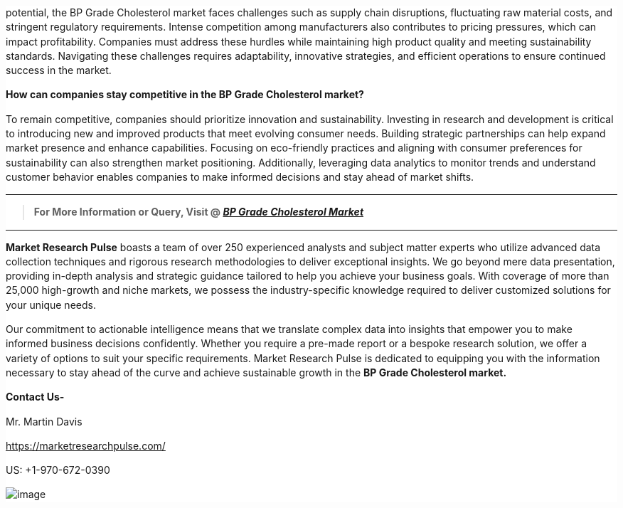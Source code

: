 potential, the BP Grade Cholesterol market faces challenges such as supply chain disruptions, fluctuating raw material costs, and stringent regulatory requirements. Intense competition among manufacturers also contributes to pricing pressures, which can impact profitability. Companies must address these hurdles while maintaining high product quality and meeting sustainability standards. Navigating these challenges requires adaptability, innovative strategies, and efficient operations to ensure continued success in the market.</p><p><strong>How can companies stay competitive in the BP Grade Cholesterol market?</strong></p><p>To remain competitive, companies should prioritize innovation and sustainability. Investing in research and development is critical to introducing new and improved products that meet evolving consumer needs. Building strategic partnerships can help expand market presence and enhance capabilities. Focusing on eco-friendly practices and aligning with consumer preferences for sustainability can also strengthen market positioning. Additionally, leveraging data analytics to monitor trends and understand customer behavior enables companies to make informed decisions and stay ahead of market shifts.</p><hr /><blockquote><p><strong>For More Information or Query, Visit @&nbsp;<em><a href="https://marketresearchpulse.com/report/113607/bp-grade-cholesterol-market?utm_source=Linkedin&utm_medium=030">BP Grade Cholesterol Market</a></em></strong></p></blockquote><hr /><p><strong>Market Research Pulse</strong> boasts a team of over 250 experienced analysts and subject matter experts who utilize advanced data collection techniques and rigorous research methodologies to deliver exceptional insights. We go beyond mere data presentation, providing in-depth analysis and strategic guidance tailored to help you achieve your business goals. With coverage of more than 25,000 high-growth and niche markets, we possess the industry-specific knowledge required to deliver customized solutions for your unique needs.</p><p>Our commitment to actionable intelligence means that we translate complex data into insights that empower you to make informed business decisions confidently. Whether you require a pre-made report or a bespoke research solution, we offer a variety of options to suit your specific requirements. Market Research Pulse is dedicated to equipping you with the information necessary to stay ahead of the curve and achieve sustainable growth in the <strong>BP Grade Cholesterol market.</strong></p><p><strong>Contact Us-</strong></p><p>Mr. Martin Davis</p><p>https://marketresearchpulse.com/</p><p>US: +1-970-672-0390</p>
![image](https://github.com/user-attachments/assets/c8107c57-b29d-4cb4-a7d4-898e2380051f)
